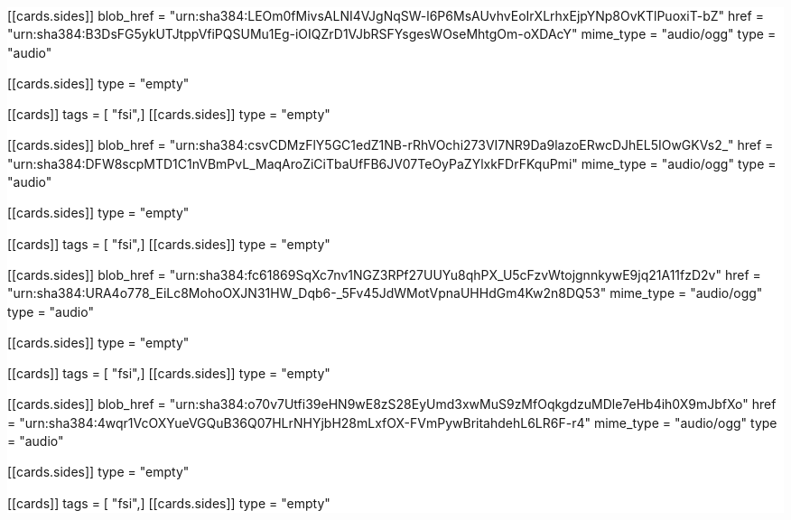 [[cards.sides]]
blob_href = "urn:sha384:LEOm0fMivsALNI4VJgNqSW-l6P6MsAUvhvEoIrXLrhxEjpYNp8OvKTlPuoxiT-bZ"
href = "urn:sha384:B3DsFG5ykUTJtppVfiPQSUMu1Eg-iOIQZrD1VJbRSFYsgesWOseMhtgOm-oXDAcY"
mime_type = "audio/ogg"
type = "audio"

[[cards.sides]]
type = "empty"


[[cards]]
tags = [ "fsi",]
[[cards.sides]]
type = "empty"

[[cards.sides]]
blob_href = "urn:sha384:csvCDMzFlY5GC1edZ1NB-rRhVOchi273VI7NR9Da9lazoERwcDJhEL5IOwGKVs2_"
href = "urn:sha384:DFW8scpMTD1C1nVBmPvL_MaqAroZiCiTbaUfFB6JV07TeOyPaZYlxkFDrFKquPmi"
mime_type = "audio/ogg"
type = "audio"

[[cards.sides]]
type = "empty"


[[cards]]
tags = [ "fsi",]
[[cards.sides]]
type = "empty"

[[cards.sides]]
blob_href = "urn:sha384:fc61869SqXc7nv1NGZ3RPf27UUYu8qhPX_U5cFzvWtojgnnkywE9jq21A11fzD2v"
href = "urn:sha384:URA4o778_EiLc8MohoOXJN31HW_Dqb6-_5Fv45JdWMotVpnaUHHdGm4Kw2n8DQ53"
mime_type = "audio/ogg"
type = "audio"

[[cards.sides]]
type = "empty"


[[cards]]
tags = [ "fsi",]
[[cards.sides]]
type = "empty"

[[cards.sides]]
blob_href = "urn:sha384:o70v7Utfi39eHN9wE8zS28EyUmd3xwMuS9zMfOqkgdzuMDle7eHb4ih0X9mJbfXo"
href = "urn:sha384:4wqr1VcOXYueVGQuB36Q07HLrNHYjbH28mLxfOX-FVmPywBritahdehL6LR6F-r4"
mime_type = "audio/ogg"
type = "audio"

[[cards.sides]]
type = "empty"


[[cards]]
tags = [ "fsi",]
[[cards.sides]]
type = "empty"
